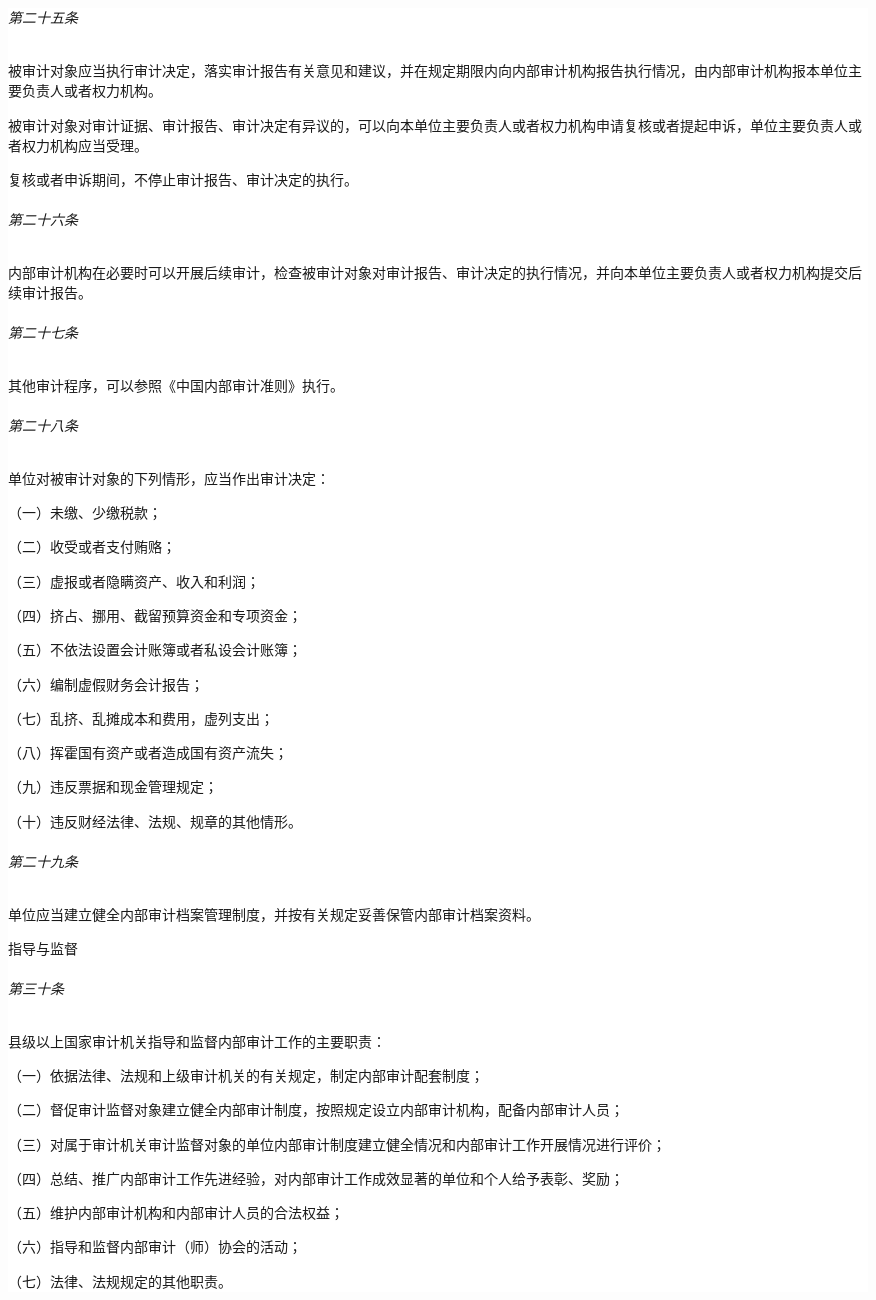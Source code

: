 ###### 第二十五条

被审计对象应当执行审计决定，落实审计报告有关意见和建议，并在规定期限内向内部审计机构报告执行情况，由内部审计机构报本单位主要负责人或者权力机构。

被审计对象对审计证据、审计报告、审计决定有异议的，可以向本单位主要负责人或者权力机构申请复核或者提起申诉，单位主要负责人或者权力机构应当受理。

复核或者申诉期间，不停止审计报告、审计决定的执行。

###### 第二十六条

内部审计机构在必要时可以开展后续审计，检查被审计对象对审计报告、审计决定的执行情况，并向本单位主要负责人或者权力机构提交后续审计报告。

###### 第二十七条

其他审计程序，可以参照《中国内部审计准则》执行。

###### 第二十八条

单位对被审计对象的下列情形，应当作出审计决定：

（一）未缴、少缴税款；

（二）收受或者支付贿赂；

（三）虚报或者隐瞒资产、收入和利润；

（四）挤占、挪用、截留预算资金和专项资金；

（五）不依法设置会计账簿或者私设会计账簿；

（六）编制虚假财务会计报告；

（七）乱挤、乱摊成本和费用，虚列支出；

（八）挥霍国有资产或者造成国有资产流失；

（九）违反票据和现金管理规定；

（十）违反财经法律、法规、规章的其他情形。

###### 第二十九条

单位应当建立健全内部审计档案管理制度，并按有关规定妥善保管内部审计档案资料。

指导与监督

###### 第三十条

县级以上国家审计机关指导和监督内部审计工作的主要职责：

（一）依据法律、法规和上级审计机关的有关规定，制定内部审计配套制度；

（二）督促审计监督对象建立健全内部审计制度，按照规定设立内部审计机构，配备内部审计人员；

（三）对属于审计机关审计监督对象的单位内部审计制度建立健全情况和内部审计工作开展情况进行评价；

（四）总结、推广内部审计工作先进经验，对内部审计工作成效显著的单位和个人给予表彰、奖励；

（五）维护内部审计机构和内部审计人员的合法权益；

（六）指导和监督内部审计（师）协会的活动；

（七）法律、法规规定的其他职责。
